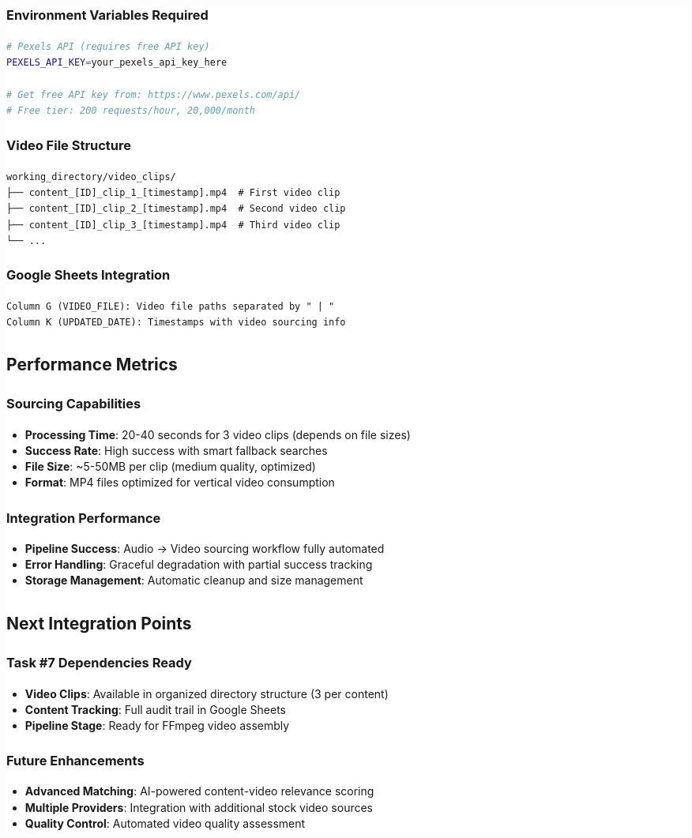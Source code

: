 ### Environment Variables Required
```bash
# Pexels API (requires free API key)
PEXELS_API_KEY=your_pexels_api_key_here

# Get free API key from: https://www.pexels.com/api/
# Free tier: 200 requests/hour, 20,000/month
```

### Video File Structure
```
working_directory/video_clips/
├── content_[ID]_clip_1_[timestamp].mp4  # First video clip
├── content_[ID]_clip_2_[timestamp].mp4  # Second video clip
├── content_[ID]_clip_3_[timestamp].mp4  # Third video clip
└── ...
```

### Google Sheets Integration
```
Column G (VIDEO_FILE): Video file paths separated by " | "
Column K (UPDATED_DATE): Timestamps with video sourcing info
```

## Performance Metrics

### Sourcing Capabilities
- **Processing Time**: 20-40 seconds for 3 video clips (depends on file sizes)
- **Success Rate**: High success with smart fallback searches
- **File Size**: ~5-50MB per clip (medium quality, optimized)
- **Format**: MP4 files optimized for vertical video consumption

### Integration Performance
- **Pipeline Success**: Audio → Video sourcing workflow fully automated
- **Error Handling**: Graceful degradation with partial success tracking
- **Storage Management**: Automatic cleanup and size management

## Next Integration Points

### Task #7 Dependencies Ready
- **Video Clips**: Available in organized directory structure (3 per content)
- **Content Tracking**: Full audit trail in Google Sheets
- **Pipeline Stage**: Ready for FFmpeg video assembly

### Future Enhancements
- **Advanced Matching**: AI-powered content-video relevance scoring
- **Multiple Providers**: Integration with additional stock video sources
- **Quality Control**: Automated video quality assessment
